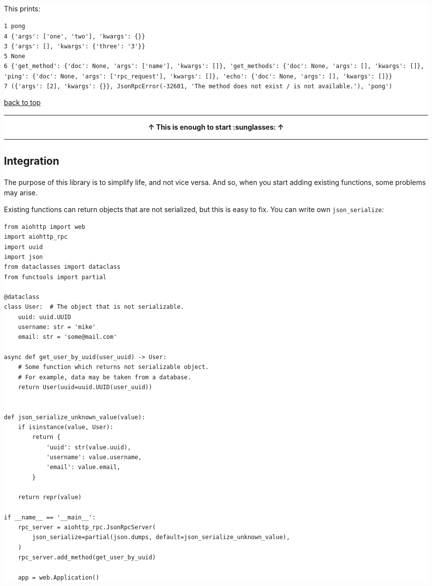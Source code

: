 This prints:
```text
1 pong
4 {'args': ['one', 'two'], 'kwargs': {}}
3 {'args': [], 'kwargs': {'three': '3'}}
5 None
6 {'get_method': {'doc': None, 'args': ['name'], 'kwargs': []}, 'get_methods': {'doc': None, 'args': [], 'kwargs': []}, 'ping': {'doc': None, 'args': ['rpc_request'], 'kwargs': []}, 'echo': {'doc': None, 'args': [], 'kwargs': []}}
7 ({'args': [2], 'kwargs': {}}, JsonRpcError(-32601, 'The method does not exist / is not available.'), 'pong')
```

[back to top](#table-of-contents)

---

<p align="center"><b>↑ This is enough to start :sunglasses: ↑</b></p>

---


## Integration

The purpose of this library is to simplify life, and not vice versa.
And so, when you start adding existing functions, some problems may arise.

Existing functions can return objects that are not serialized, but this is easy to fix.
You can write own `json_serialize`:
```python3
from aiohttp import web
import aiohttp_rpc
import uuid
import json
from dataclasses import dataclass
from functools import partial

@dataclass
class User:  # The object that is not serializable.
    uuid: uuid.UUID
    username: str = 'mike'
    email: str = 'some@mail.com'

async def get_user_by_uuid(user_uuid) -> User:
    # Some function which returns not serializable object.
    # For example, data may be taken from a database.
    return User(uuid=uuid.UUID(user_uuid))


def json_serialize_unknown_value(value):
    if isinstance(value, User):
        return {
            'uuid': str(value.uuid),
            'username': value.username,
            'email': value.email,
        }

    return repr(value)

if __name__ == '__main__':
    rpc_server = aiohttp_rpc.JsonRpcServer(
        json_serialize=partial(json.dumps, default=json_serialize_unknown_value),
    )
    rpc_server.add_method(get_user_by_uuid)
    
    app = web.Application()
```